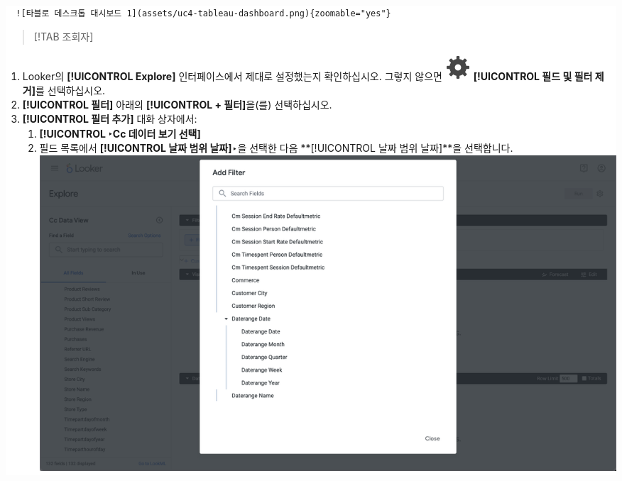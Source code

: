       ![타블로 데스크톱 대시보드 1](assets/uc4-tableau-dashboard.png){zoomable="yes"}


>[!TAB 조회자]

1. Looker의 **[!UICONTROL Explore]** 인터페이스에서 제대로 설정했는지 확인하십시오. 그렇지 않으면 ![설정](/help/assets/icons/Setting.svg) **[!UICONTROL 필드 및 필터 제거]**&#x200B;를 선택하십시오.
1. **[!UICONTROL 필터]** 아래의 **[!UICONTROL + 필터]**&#x200B;을(를) 선택하십시오.
1. **[!UICONTROL 필터 추가]** 대화 상자에서:
   1. **[!UICONTROL ‣Cc 데이터 보기 선택]**
   1. 필드 목록에서 **[!UICONTROL 날짜 범위 날짜]**‣을 선택한 다음 **[!UICONTROL 날짜 범위 날짜]**을 선택합니다.
      ![조회 필터](assets/uc2-looker-filter.png)